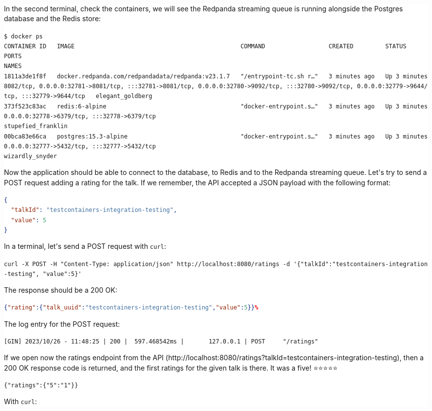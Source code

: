 In the second terminal, check the containers, we will see the Redpanda streaming queue is running alongside the Postgres database and the Redis store:

```text
$ docker ps
CONTAINER ID   IMAGE                                               COMMAND                  CREATED         STATUS         PORTS                                                                                                                                             NAMES
1811a3de1f8f   docker.redpanda.com/redpandadata/redpanda:v23.1.7   "/entrypoint-tc.sh r…"   3 minutes ago   Up 3 minutes   8082/tcp, 0.0.0.0:32781->8081/tcp, :::32781->8081/tcp, 0.0.0.0:32780->9092/tcp, :::32780->9092/tcp, 0.0.0.0:32779->9644/tcp, :::32779->9644/tcp   elegant_goldberg
373f523c83ac   redis:6-alpine                                      "docker-entrypoint.s…"   3 minutes ago   Up 3 minutes   0.0.0.0:32778->6379/tcp, :::32778->6379/tcp                                                                                                       stupefied_franklin
00bca83e66ca   postgres:15.3-alpine                                "docker-entrypoint.s…"   3 minutes ago   Up 3 minutes   0.0.0.0:32777->5432/tcp, :::32777->5432/tcp                                                                                                       wizardly_snyder
```

Now the application should be able to connect to the database, to Redis and to the Redpanda streaming queue. Let's try to send a POST request adding a rating for the talk. If we remember, the API accepted a JSON payload with the following format:

```json
{
  "talkId": "testcontainers-integration-testing",
  "value": 5
}
```

In a terminal, let's send a POST request with `curl`:

```shell
curl -X POST -H "Content-Type: application/json" http://localhost:8080/ratings -d '{"talkId":"testcontainers-integration-testing", "value":5}'
```

The response should be a 200 OK:

```json
{"rating":{"talk_uuid":"testcontainers-integration-testing","value":5}}%
```

The log entry for the POST request:

```text
[GIN] 2023/10/26 - 11:48:25 | 200 |  597.468542ms |       127.0.0.1 | POST     "/ratings"
```

If we open now the ratings endpoint from the API (http://localhost:8080/ratings?talkId=testcontainers-integration-testing), then a 200 OK response code is returned, and the first ratings for the given talk is there. It was a five! ⭐️⭐️⭐️⭐️⭐️

```text
{"ratings":{"5":"1"}}
```

With `curl`:
